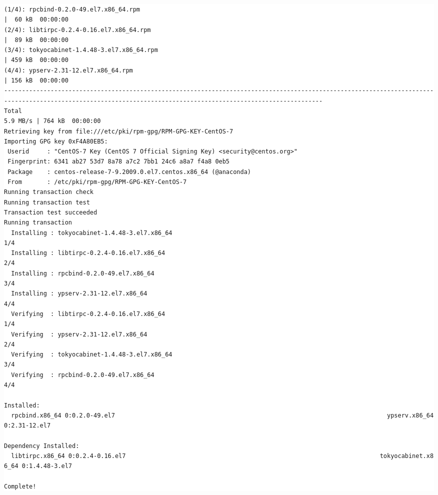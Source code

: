 ```shell
(1/4): rpcbind-0.2.0-49.el7.x86_64.rpm                                                                                                                                                    |  60 kB  00:00:00
(2/4): libtirpc-0.2.4-0.16.el7.x86_64.rpm                                                                                                                                                 |  89 kB  00:00:00
(3/4): tokyocabinet-1.4.48-3.el7.x86_64.rpm                                                                                                                                               | 459 kB  00:00:00
(4/4): ypserv-2.31-12.el7.x86_64.rpm                                                                                                                                                      | 156 kB  00:00:00
-----------------------------------------------------------------------------------------------------------------------------------------------------------------------------------------------------------------
Total                                                                                                                                                                            5.9 MB/s | 764 kB  00:00:00
Retrieving key from file:///etc/pki/rpm-gpg/RPM-GPG-KEY-CentOS-7
Importing GPG key 0xF4A80EB5:
 Userid     : "CentOS-7 Key (CentOS 7 Official Signing Key) <security@centos.org>"
 Fingerprint: 6341 ab27 53d7 8a78 a7c2 7bb1 24c6 a8a7 f4a8 0eb5
 Package    : centos-release-7-9.2009.0.el7.centos.x86_64 (@anaconda)
 From       : /etc/pki/rpm-gpg/RPM-GPG-KEY-CentOS-7
Running transaction check
Running transaction test
Transaction test succeeded
Running transaction
  Installing : tokyocabinet-1.4.48-3.el7.x86_64                                                                                                                                                              1/4
  Installing : libtirpc-0.2.4-0.16.el7.x86_64                                                                                                                                                                2/4
  Installing : rpcbind-0.2.0-49.el7.x86_64                                                                                                                                                                   3/4
  Installing : ypserv-2.31-12.el7.x86_64                                                                                                                                                                     4/4
  Verifying  : libtirpc-0.2.4-0.16.el7.x86_64                                                                                                                                                                1/4
  Verifying  : ypserv-2.31-12.el7.x86_64                                                                                                                                                                     2/4
  Verifying  : tokyocabinet-1.4.48-3.el7.x86_64                                                                                                                                                              3/4
  Verifying  : rpcbind-0.2.0-49.el7.x86_64                                                                                                                                                                   4/4

Installed:
  rpcbind.x86_64 0:0.2.0-49.el7                                                                            ypserv.x86_64 0:2.31-12.el7

Dependency Installed:
  libtirpc.x86_64 0:0.2.4-0.16.el7                                                                       tokyocabinet.x86_64 0:1.4.48-3.el7

Complete!
```